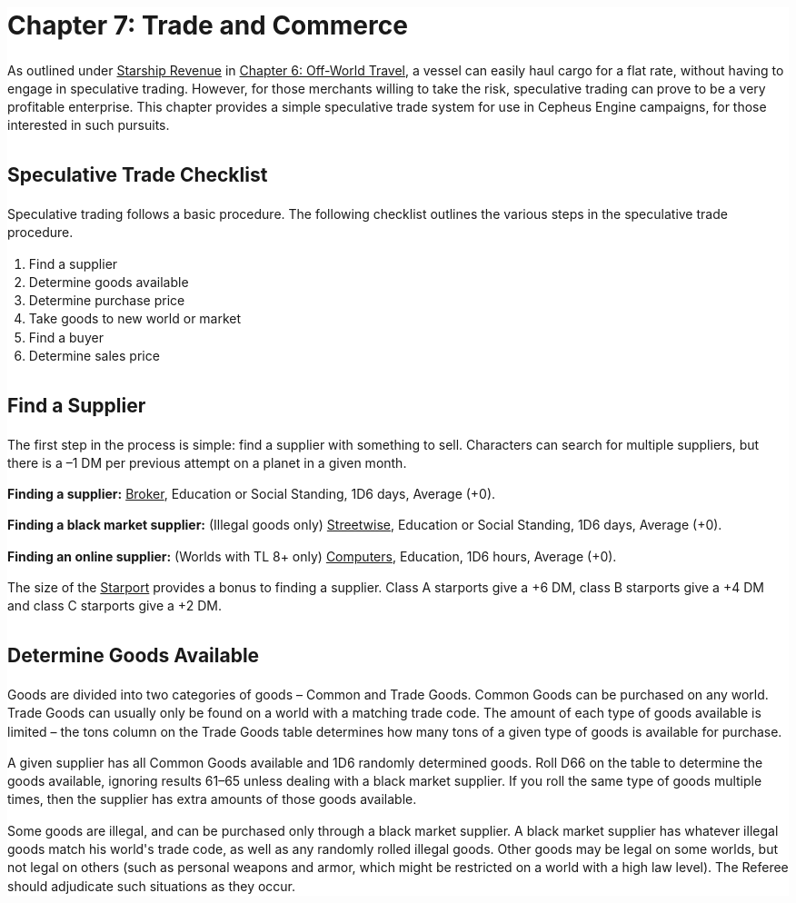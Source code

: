 # Chapter 7: Trade and Commerce

As outlined under [Starship Revenue](off-world-travel.md#starship-revenue) in [Chapter 6: Off-World Travel](off-world-travel.md), a vessel can easily haul cargo for a flat rate, without having to engage in speculative trading. However, for those merchants willing to take the risk, speculative trading can prove to be a very profitable enterprise. This chapter provides a simple speculative trade system for use in Cepheus Engine campaigns, for those interested in such pursuits.

## Speculative Trade Checklist

Speculative trading follows a basic procedure. The following checklist outlines the various steps in the speculative trade procedure.

1.  Find a supplier
2.  Determine goods available
3.  Determine purchase price
4.  Take goods to new world or market
5.  Find a buyer
6.  Determine sales price

## Find a Supplier

The first step in the process is simple: find a supplier with something to sell. Characters can search for multiple suppliers, but there is a –1 DM per previous attempt on a planet in a given month.

**Finding a supplier:** [Broker](../book1/skills.md#broker), Education or Social Standing, 1D6 days, Average (+0).

**Finding a black market supplier:** (Illegal goods only) [Streetwise](../book1/skills.md#streetwise), Education or Social Standing, 1D6 days, Average (+0).

**Finding an online supplier:** (Worlds with TL 8+ only) [Computers](../book1/skills.md#computer), Education, 1D6 hours, Average (+0).

The size of the [Starport](worlds.md#primary-starport) provides a bonus to finding a supplier. Class A starports give a +6 DM, class B starports give a +4 DM and class C starports give a +2 DM.

## Determine Goods Available

Goods are divided into two categories of goods – Common and Trade Goods. Common Goods can be purchased on any world. Trade Goods can usually only be found on a world with a matching trade code. The amount of each type of goods available is limited – the tons column on the Trade Goods table determines how many tons of a given type of goods is available for purchase.

A given supplier has all Common Goods available and 1D6 randomly determined goods. Roll D66 on the table to determine the goods available, ignoring results 61–65 unless dealing with a black market supplier. If you roll the same type of goods multiple times, then the supplier has extra amounts of those goods available.

Some goods are illegal, and can be purchased only through a black market supplier. A black market supplier has whatever illegal goods match his world's trade code, as well as any randomly rolled illegal goods. Other goods may be legal on some worlds, but not legal on others (such as personal weapons and armor, which might be restricted on a world with a high law level). The Referee should adjudicate such situations as they occur.

